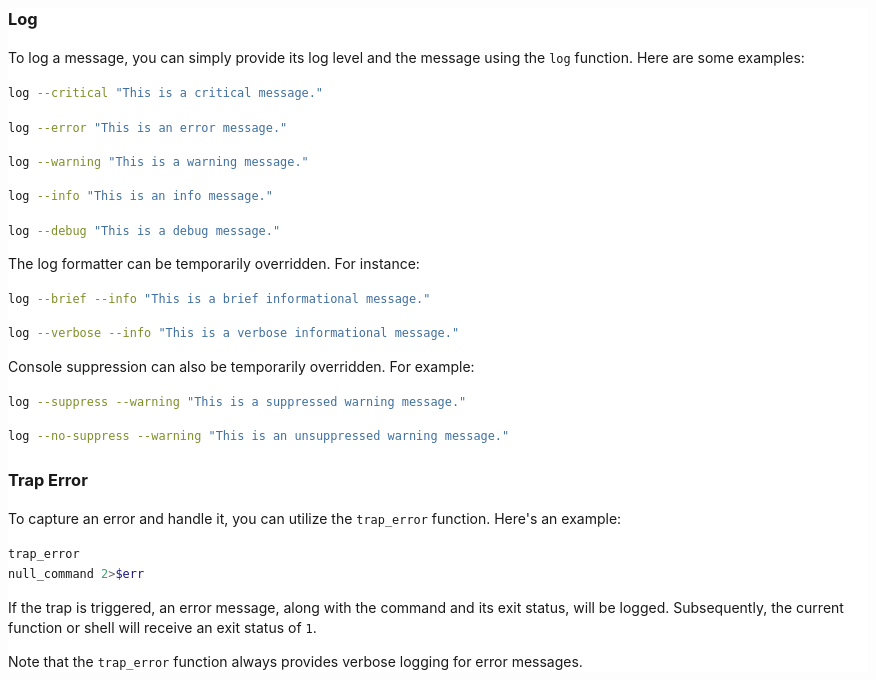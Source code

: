 ### Log

To log a message, you can simply provide its log level and the message using
the `log` function. Here are some examples:

```bash
log --critical "This is a critical message."
```

```bash
log --error "This is an error message."
```

```bash
log --warning "This is a warning message."
```

```bash
log --info "This is an info message."
```

```bash
log --debug "This is a debug message."
```

The log formatter can be temporarily overridden. For instance:

```bash
log --brief --info "This is a brief informational message."
```

```bash
log --verbose --info "This is a verbose informational message."
```

Console suppression can also be temporarily overridden. For example:

```bash
log --suppress --warning "This is a suppressed warning message."
```

```bash
log --no-suppress --warning "This is an unsuppressed warning message."
```

### Trap Error

To capture an error and handle it, you can utilize the `trap_error` function.
Here's an example:

```bash
trap_error
null_command 2>$err
```

If the trap is triggered, an error message, along with the command and
its exit status, will be logged. Subsequently, the current function or shell
will receive an exit status of `1`.

Note that the `trap_error` function always provides verbose logging for error
messages.
